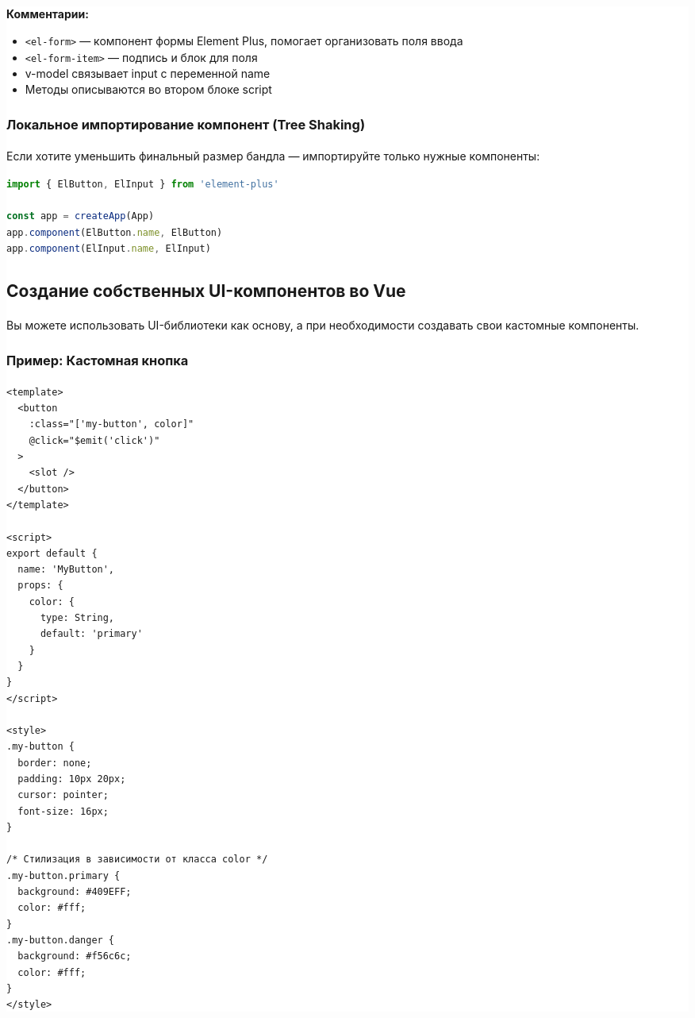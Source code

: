 **Комментарии:**  
- `<el-form>` — компонент формы Element Plus, помогает организовать поля ввода  
- `<el-form-item>` — подпись и блок для поля  
- v-model связывает input с переменной name  
- Методы описываются во втором блоке script

### Локальное импортирование компонент (Tree Shaking)

Если хотите уменьшить финальный размер бандла — импортируйте только нужные компоненты:

```js
import { ElButton, ElInput } from 'element-plus'

const app = createApp(App)
app.component(ElButton.name, ElButton)
app.component(ElInput.name, ElInput)
```

## Создание собственных UI-компонентов во Vue

Вы можете использовать UI-библиотеки как основу, а при необходимости создавать свои кастомные компоненты.

### Пример: Кастомная кнопка

```vue
<template>
  <button
    :class="['my-button', color]"
    @click="$emit('click')"
  >
    <slot />
  </button>
</template>

<script>
export default {
  name: 'MyButton',
  props: {
    color: {
      type: String,
      default: 'primary'
    }
  }
}
</script>

<style>
.my-button {
  border: none;
  padding: 10px 20px;
  cursor: pointer;
  font-size: 16px;
}

/* Стилизация в зависимости от класса color */
.my-button.primary {
  background: #409EFF;
  color: #fff;
}
.my-button.danger {
  background: #f56c6c;
  color: #fff;
}
</style>
```